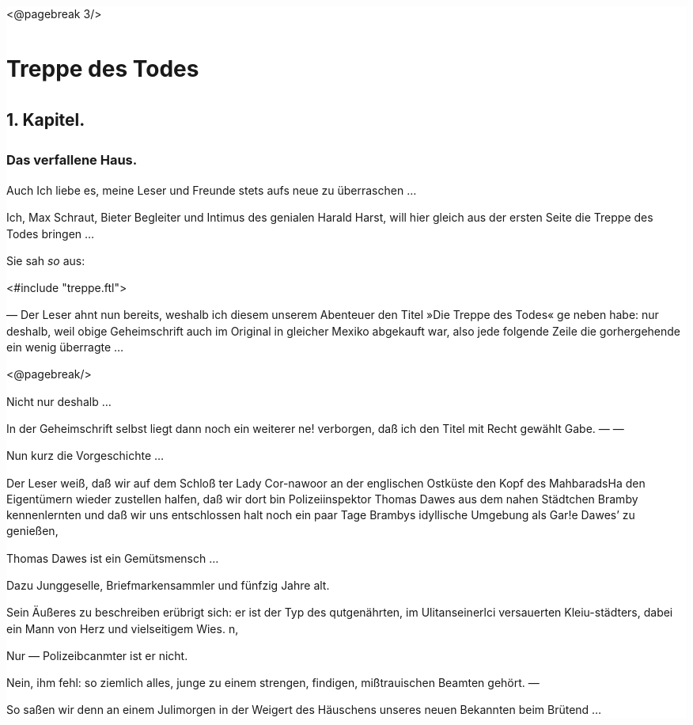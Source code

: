 <@pagebreak 3/>

<h1>Treppe des Todes</h1>

<h2>1. Kapitel.</h2>

<h3>Das verfallene Haus.</h3>

Auch Ich liebe es, meine Leser und Freunde stets aufs
neue zu überraschen …

Ich, Max Schraut, Bieter Begleiter und Intimus des
genialen Harald Harst, will hier gleich aus der ersten Seite
die Treppe des Todes bringen …

Sie sah *so* aus:

<#include "treppe.ftl">

— Der Leser ahnt nun bereits, weshalb ich diesem
unserem Abenteuer den Titel »Die Treppe des Todes« ge
neben habe: nur deshalb, weil obige Geheimschrift auch im
Original in gleicher Mexiko abgekauft war, also jede folgende
Zeile die gorhergehende ein wenig überragte …

<@pagebreak/>

Nicht nur deshalb …

In der Geheimschrift selbst liegt dann noch ein weiterer
ne! verborgen, daß ich den Titel mit Recht gewählt
Gabe. — —

Nun kurz die Vorgeschichte …

Der Leser weiß, daß wir auf dem Schloß ter Lady Cor-nawoor
an der englischen Ostküste den Kopf des MahbaradsHa
den Eigentümern wieder zustellen halfen, daß wir dort bin
Polizeiinspektor Thomas Dawes aus dem nahen Städtchen
Bramby kennenlernten und daß wir uns entschlossen halt
noch ein paar Tage Brambys idyllische Umgebung als Gar!e
Dawes’ zu genießen,

Thomas Dawes ist ein Gemütsmensch …

Dazu Junggeselle, Briefmarkensammler und fünfzig
Jahre alt.

Sein Äußeres zu beschreiben erübrigt sich: er ist der
Typ des qutgenährten, im Ulitanseinerlci versauerten Kleiu-städters,
dabei ein Mann von Herz und vielseitigem Wies. n,

Nur — Polizeibcanmter ist er nicht.

Nein, ihm fehl: so ziemlich alles, junge zu einem strengen,
findigen, mißtrauischen Beamten gehört. —

So saßen wir denn an einem Julimorgen in der Weigert
des Häuschens unseres neuen Bekannten beim Brütend
…
